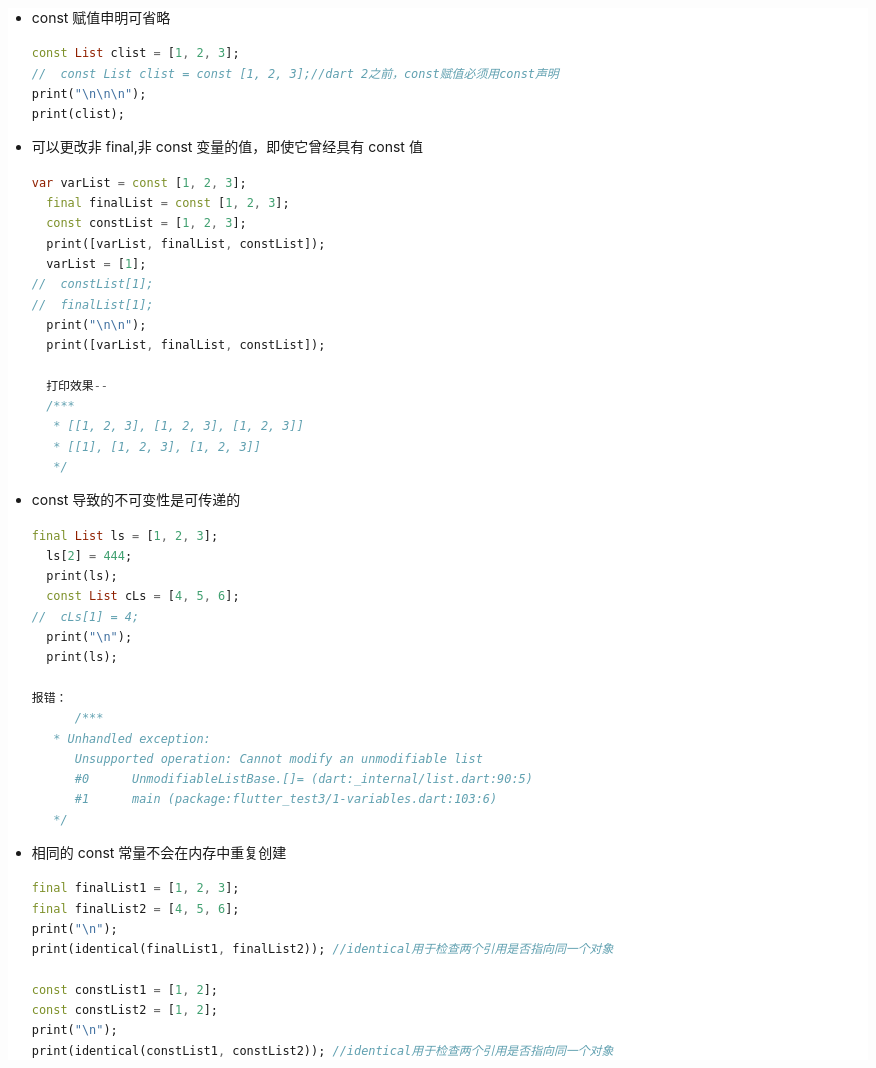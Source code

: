 - const 赋值申明可省略

  ```dart
  const List clist = [1, 2, 3];
  //  const List clist = const [1, 2, 3];//dart 2之前，const赋值必须用const声明
  print("\n\n\n");
  print(clist);
  ```

- 可以更改非 final,非 const 变量的值，即使它曾经具有 const 值

  ```dart
  var varList = const [1, 2, 3];
    final finalList = const [1, 2, 3];
    const constList = [1, 2, 3];
    print([varList, finalList, constList]);
    varList = [1];
  //  constList[1];
  //  finalList[1];
    print("\n\n");
    print([varList, finalList, constList]);
  
  	打印效果--
    /***
     * [[1, 2, 3], [1, 2, 3], [1, 2, 3]]
     * [[1], [1, 2, 3], [1, 2, 3]]
     */
  
  ```

- const 导致的不可变性是可传递的

  ```dart
  final List ls = [1, 2, 3];
    ls[2] = 444;
    print(ls);
    const List cLs = [4, 5, 6];
  //  cLs[1] = 4;
    print("\n");
    print(ls);
  
  报错：
        /***
     * Unhandled exception:
        Unsupported operation: Cannot modify an unmodifiable list
        #0      UnmodifiableListBase.[]= (dart:_internal/list.dart:90:5)
        #1      main (package:flutter_test3/1-variables.dart:103:6)
     */
  ```

- 相同的 const 常量不会在内存中重复创建

  ```dart
  final finalList1 = [1, 2, 3];
  final finalList2 = [4, 5, 6];
  print("\n");
  print(identical(finalList1, finalList2)); //identical用于检查两个引用是否指向同一个对象
  
  const constList1 = [1, 2];
  const constList2 = [1, 2];
  print("\n");
  print(identical(constList1, constList2)); //identical用于检查两个引用是否指向同一个对象
  ```
